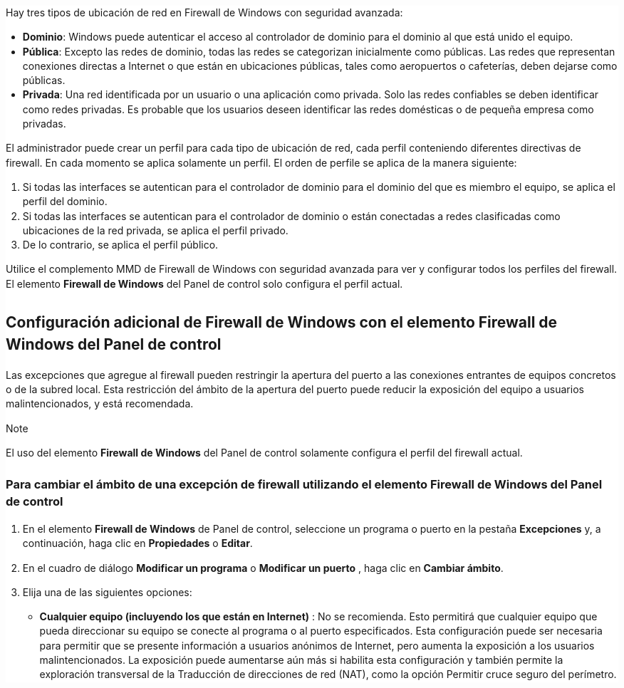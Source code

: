  Hay tres tipos de ubicación de red en Firewall de Windows con seguridad avanzada:  
  
-   **Dominio**: Windows puede autenticar el acceso al controlador de dominio para el dominio al que está unido el equipo.
-   **Pública**: Excepto las redes de dominio, todas las redes se categorizan inicialmente como públicas. Las redes que representan conexiones directas a Internet o que están en ubicaciones públicas, tales como aeropuertos o cafeterías, deben dejarse como públicas.
-   **Privada**: Una red identificada por un usuario o una aplicación como privada. Solo las redes confiables se deben identificar como redes privadas. Es probable que los usuarios deseen identificar las redes domésticas o de pequeña empresa como privadas.  
  
 El administrador puede crear un perfil para cada tipo de ubicación de red, cada perfil conteniendo diferentes directivas de firewall. En cada momento se aplica solamente un perfil. El orden de perfile se aplica de la manera siguiente:  
  
1.  Si todas las interfaces se autentican para el controlador de dominio para el dominio del que es miembro el equipo, se aplica el perfil del dominio.    
2.  Si todas las interfaces se autentican para el controlador de dominio o están conectadas a redes clasificadas como ubicaciones de la red privada, se aplica el perfil privado.    
3.  De lo contrario, se aplica el perfil público.  
  
 Utilice el complemento MMD de Firewall de Windows con seguridad avanzada para ver y configurar todos los perfiles del firewall. El elemento **Firewall de Windows** del Panel de control solo configura el perfil actual.  
  
##  <a name="additional-firewall-settings-using-the-windows-firewall-item-in-control-panel"></a><a name="BKMK_additional_settings"></a> Configuración adicional de Firewall de Windows con el elemento Firewall de Windows del Panel de control  
 Las excepciones que agregue al firewall pueden restringir la apertura del puerto a las conexiones entrantes de equipos concretos o de la subred local. Esta restricción del ámbito de la apertura del puerto puede reducir la exposición del equipo a usuarios malintencionados, y está recomendada.  
  
> [!NOTE]  
>  El uso del elemento **Firewall de Windows** del Panel de control solamente configura el perfil del firewall actual.  
  
### <a name="to-change-the-scope-of-a-firewall-exception-using-the-windows-firewall-item-in-control-panel"></a>Para cambiar el ámbito de una excepción de firewall utilizando el elemento Firewall de Windows del Panel de control  
  
1.  En el elemento **Firewall de Windows** de Panel de control, seleccione un programa o puerto en la pestaña **Excepciones** y, a continuación, haga clic en **Propiedades** o **Editar**.  
  
2.  En el cuadro de diálogo **Modificar un programa** o **Modificar un puerto** , haga clic en **Cambiar ámbito**.  
  
3.  Elija una de las siguientes opciones:  
  
    -   **Cualquier equipo (incluyendo los que están en Internet)** : No se recomienda. Esto permitirá que cualquier equipo que pueda direccionar su equipo se conecte al programa o al puerto especificados. Esta configuración puede ser necesaria para permitir que se presente información a usuarios anónimos de Internet, pero aumenta la exposición a los usuarios malintencionados. La exposición puede aumentarse aún más si habilita esta configuración y también permite la exploración transversal de la Traducción de direcciones de red (NAT), como la opción Permitir cruce seguro del perímetro.  
  